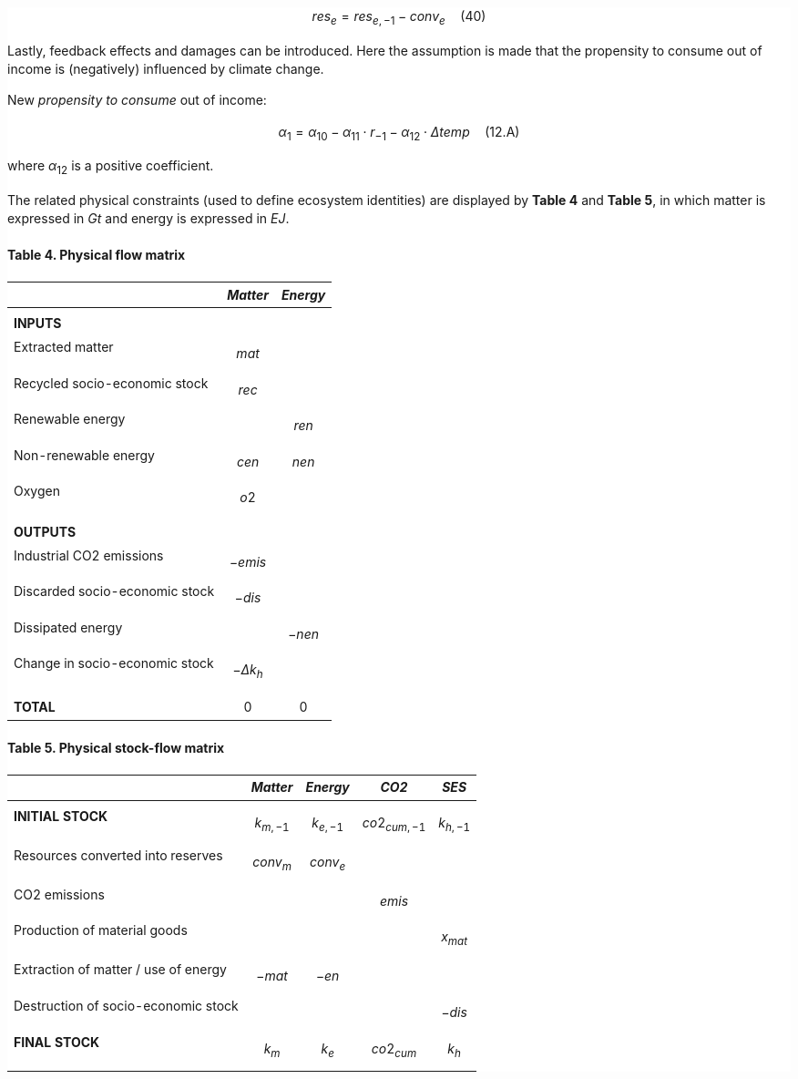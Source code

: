 $$res_e = res_{e,-1} - conv_e \quad \text{(40)} $$

Lastly, feedback effects and damages can be introduced. Here the
assumption is made that the propensity to consume out of income is
(negatively) influenced by climate change.

New *propensity to consume* out of income:

$$\alpha_1 = \alpha_{10} - \alpha_{11} \cdot r_{-1} - \alpha_{12} \cdot \Delta temp \quad \text{(12.A)} $$

where $\alpha_{12}$ is a positive coefficient.

The related physical constraints (used to define ecosystem identities) are displayed by **Table 4** and **Table 5**, in which matter is expressed in $Gt$ and energy is expressed in $EJ$. 

#### Table 4. Physical flow matrix

|                               |*Matter*        |*Energy*        |
|:------------------------------|:------------:  |:--------------:|
|                               |                |                |
|**INPUTS**                     |                |                |
|Extracted matter               |$$mat$$         |                |
|Recycled socio-economic stock  |$$rec$$         |                |
|Renewable energy               |                |$$ren$$         |
|Non-renewable energy           |$$cen$$         |$$nen$$         |
|Oxygen                         |$$o2$$          |                |
|                               |                |                |
|**OUTPUTS**                    |                |                |
|Industrial CO2 emissions       |$$-emis$$       |                |
|Discarded socio-economic stock |$$-dis$$        |                |
|Dissipated energy              |                |$$-nen$$        |
|Change in socio-economic stock |$$-\Delta k_h $$|                |
|                               |                |                |
|**TOTAL**                      |0               |0               |


#### Table 5. Physical stock-flow matrix

|                                     |*Matter*     |*Energy*     |*CO2*            |*SES*       |
|:------------------------------------|:----------: |:----------: |:----------:     |:----------:|
|                                     |             |             |                 |            |
|**INITIAL STOCK**                    |$$k_{m,-1}$$ |$$k_{e,-1}$$ |$$co2_{cum,-1}$$ |$$k_{h,-1}$$|
|Resources converted into reserves    |$$conv_m$$   |$$conv_e$$   |                 |            |
|CO2 emissions                        |             |             |$$emis $$        |            |
|Production of material goods         |             |             |                 |$$x_{mat} $$|
|Extraction of matter / use of energy |$$-mat$$     |$$-en $$     |                 |            |
|Destruction of socio-economic stock  |             |             |                 |$$-dis$$    |
|**FINAL STOCK**                      |$$k_m$$      |$$k_e$$      |$$co2_{cum}$$    |$$k_h$$     |
